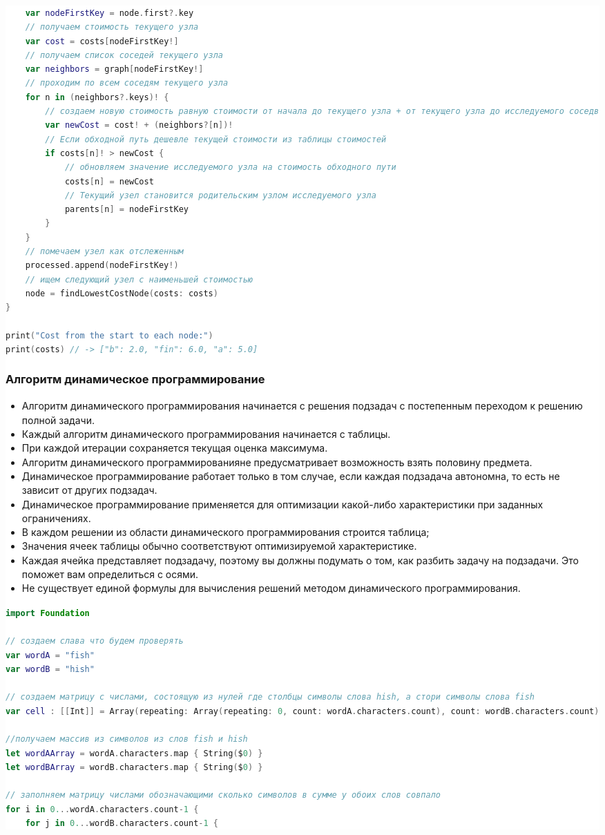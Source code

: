 ```Swift
    var nodeFirstKey = node.first?.key
    // получаем стоимость текущего узла
    var cost = costs[nodeFirstKey!]
    // получаем список соседей текущего узла
    var neighbors = graph[nodeFirstKey!]
    // проходим по всем соседям текущего узла
    for n in (neighbors?.keys)! {
        // создаем новую стоимость равную стоимости от начала до текущего узла + от текущего узла до исследуемого соседв
        var newCost = cost! + (neighbors?[n])!
        // Если обходной путь дешевле текущей стоимости из таблицы стоимостей
        if costs[n]! > newCost {
            // обновляем значение исследуемого узла на стоимость обходного пути
            costs[n] = newCost
            // Текущий узел становится родительским узлом исследуемого узла
            parents[n] = nodeFirstKey
        }
    }
    // помечаем узел как отслеженным
    processed.append(nodeFirstKey!)
    // ищем следующий узел с наименьшей стоимостью
    node = findLowestCostNode(costs: costs)
}

print("Cost from the start to each node:")
print(costs) // -> ["b": 2.0, "fin": 6.0, "a": 5.0]
```

### Алгоритм динамическое программирование

- Алгоритм динамического программирования начинается с решения подзадач с постепенным переходом к решению полной задачи.
- Каждый алгоритм динамического программирования начинается с таблицы. 
- При каждой итерации сохраняется текущая оценка максимума.
- Алгоритм динамического программированияне предусматривает возможность взять половину предмета.
- Динамическое программирование работает только в том случае, если каждая подзадача автономна, то есть не зависит от других подзадач.
- Динамическое программирование применяется для оптимизации какой-либо характеристики при заданных ограничениях.
- В каждом решении из области динамического программирования строится таблица;
- Значения ячеек таблицы обычно соответствуют оптимизируемой характеристике.
- Каждая ячейка представляет подзадачу, поэтому вы должны подумать о том, как разбить задачу на подзадачи. Это поможет вам определиться с осями.
- Не существует единой формулы для вычисления решений методом динамического программирования.

```Swift
import Foundation

// создаем слава что будем проверять
var wordA = "fish"
var wordB = "hish"

// создаем матрицу с числами, состоящую из нулей где столбцы символы слова hish, а стори символы слова fish
var cell : [[Int]] = Array(repeating: Array(repeating: 0, count: wordA.characters.count), count: wordB.characters.count)

//получаем массив из символов из слов fish и hish
let wordAArray = wordA.characters.map { String($0) }
let wordBArray = wordB.characters.map { String($0) }

// заполняем матрицу числами обозначающими сколько символов в сумме у обоих слов совпало
for i in 0...wordA.characters.count-1 {
    for j in 0...wordB.characters.count-1 {
```